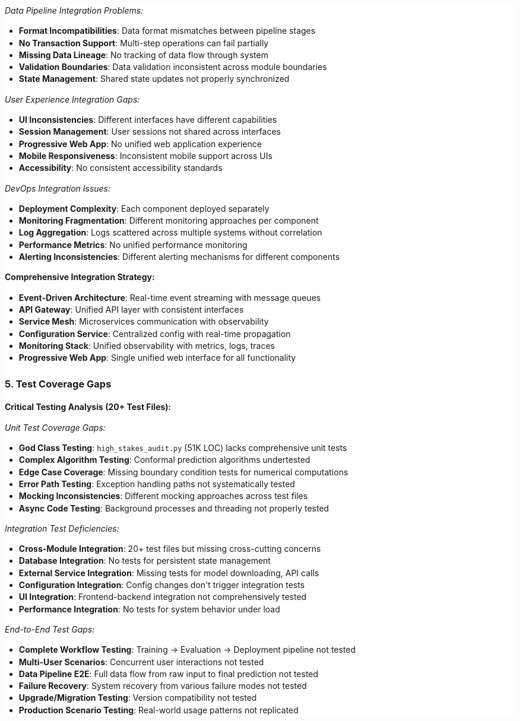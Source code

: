 *Data Pipeline Integration Problems:*
- **Format Incompatibilities**: Data format mismatches between pipeline stages
- **No Transaction Support**: Multi-step operations can fail partially
- **Missing Data Lineage**: No tracking of data flow through system
- **Validation Boundaries**: Data validation inconsistent across module boundaries
- **State Management**: Shared state updates not properly synchronized

*User Experience Integration Gaps:*
- **UI Inconsistencies**: Different interfaces have different capabilities
- **Session Management**: User sessions not shared across interfaces
- **Progressive Web App**: No unified web application experience
- **Mobile Responsiveness**: Inconsistent mobile support across UIs
- **Accessibility**: No consistent accessibility standards

*DevOps Integration Issues:*
- **Deployment Complexity**: Each component deployed separately
- **Monitoring Fragmentation**: Different monitoring approaches per component
- **Log Aggregation**: Logs scattered across multiple systems without correlation
- **Performance Metrics**: No unified performance monitoring
- **Alerting Inconsistencies**: Different alerting mechanisms for different components

**Comprehensive Integration Strategy:**
- **Event-Driven Architecture**: Real-time event streaming with message queues
- **API Gateway**: Unified API layer with consistent interfaces
- **Service Mesh**: Microservices communication with observability
- **Configuration Service**: Centralized config with real-time propagation
- **Monitoring Stack**: Unified observability with metrics, logs, traces
- **Progressive Web App**: Single unified web interface for all functionality

### 5. Test Coverage Gaps

**Critical Testing Analysis (20+ Test Files):**

*Unit Test Coverage Gaps:*
- **God Class Testing**: `high_stakes_audit.py` (51K LOC) lacks comprehensive unit tests
- **Complex Algorithm Testing**: Conformal prediction algorithms undertested
- **Edge Case Coverage**: Missing boundary condition tests for numerical computations
- **Error Path Testing**: Exception handling paths not systematically tested
- **Mocking Inconsistencies**: Different mocking approaches across test files
- **Async Code Testing**: Background processes and threading not properly tested

*Integration Test Deficiencies:*
- **Cross-Module Integration**: 20+ test files but missing cross-cutting concerns
- **Database Integration**: No tests for persistent state management
- **External Service Integration**: Missing tests for model downloading, API calls
- **Configuration Integration**: Config changes don't trigger integration tests
- **UI Integration**: Frontend-backend integration not comprehensively tested
- **Performance Integration**: No tests for system behavior under load

*End-to-End Test Gaps:*
- **Complete Workflow Testing**: Training → Evaluation → Deployment pipeline not tested
- **Multi-User Scenarios**: Concurrent user interactions not tested
- **Data Pipeline E2E**: Full data flow from raw input to final prediction not tested
- **Failure Recovery**: System recovery from various failure modes not tested
- **Upgrade/Migration Testing**: Version compatibility not tested
- **Production Scenario Testing**: Real-world usage patterns not replicated
